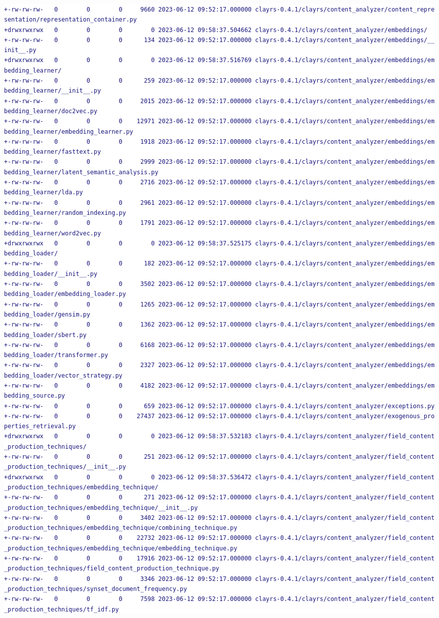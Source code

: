 ```diff
+-rw-rw-rw-   0        0        0     9660 2023-06-12 09:52:17.000000 clayrs-0.4.1/clayrs/content_analyzer/content_representation/representation_container.py
+drwxrwxrwx   0        0        0        0 2023-06-12 09:58:37.504662 clayrs-0.4.1/clayrs/content_analyzer/embeddings/
+-rw-rw-rw-   0        0        0      134 2023-06-12 09:52:17.000000 clayrs-0.4.1/clayrs/content_analyzer/embeddings/__init__.py
+drwxrwxrwx   0        0        0        0 2023-06-12 09:58:37.516769 clayrs-0.4.1/clayrs/content_analyzer/embeddings/embedding_learner/
+-rw-rw-rw-   0        0        0      259 2023-06-12 09:52:17.000000 clayrs-0.4.1/clayrs/content_analyzer/embeddings/embedding_learner/__init__.py
+-rw-rw-rw-   0        0        0     2015 2023-06-12 09:52:17.000000 clayrs-0.4.1/clayrs/content_analyzer/embeddings/embedding_learner/doc2vec.py
+-rw-rw-rw-   0        0        0    12971 2023-06-12 09:52:17.000000 clayrs-0.4.1/clayrs/content_analyzer/embeddings/embedding_learner/embedding_learner.py
+-rw-rw-rw-   0        0        0     1918 2023-06-12 09:52:17.000000 clayrs-0.4.1/clayrs/content_analyzer/embeddings/embedding_learner/fasttext.py
+-rw-rw-rw-   0        0        0     2999 2023-06-12 09:52:17.000000 clayrs-0.4.1/clayrs/content_analyzer/embeddings/embedding_learner/latent_semantic_analysis.py
+-rw-rw-rw-   0        0        0     2716 2023-06-12 09:52:17.000000 clayrs-0.4.1/clayrs/content_analyzer/embeddings/embedding_learner/lda.py
+-rw-rw-rw-   0        0        0     2961 2023-06-12 09:52:17.000000 clayrs-0.4.1/clayrs/content_analyzer/embeddings/embedding_learner/random_indexing.py
+-rw-rw-rw-   0        0        0     1791 2023-06-12 09:52:17.000000 clayrs-0.4.1/clayrs/content_analyzer/embeddings/embedding_learner/word2vec.py
+drwxrwxrwx   0        0        0        0 2023-06-12 09:58:37.525175 clayrs-0.4.1/clayrs/content_analyzer/embeddings/embedding_loader/
+-rw-rw-rw-   0        0        0      182 2023-06-12 09:52:17.000000 clayrs-0.4.1/clayrs/content_analyzer/embeddings/embedding_loader/__init__.py
+-rw-rw-rw-   0        0        0     3502 2023-06-12 09:52:17.000000 clayrs-0.4.1/clayrs/content_analyzer/embeddings/embedding_loader/embedding_loader.py
+-rw-rw-rw-   0        0        0     1265 2023-06-12 09:52:17.000000 clayrs-0.4.1/clayrs/content_analyzer/embeddings/embedding_loader/gensim.py
+-rw-rw-rw-   0        0        0     1362 2023-06-12 09:52:17.000000 clayrs-0.4.1/clayrs/content_analyzer/embeddings/embedding_loader/sbert.py
+-rw-rw-rw-   0        0        0     6168 2023-06-12 09:52:17.000000 clayrs-0.4.1/clayrs/content_analyzer/embeddings/embedding_loader/transformer.py
+-rw-rw-rw-   0        0        0     2327 2023-06-12 09:52:17.000000 clayrs-0.4.1/clayrs/content_analyzer/embeddings/embedding_loader/vector_strategy.py
+-rw-rw-rw-   0        0        0     4182 2023-06-12 09:52:17.000000 clayrs-0.4.1/clayrs/content_analyzer/embeddings/embedding_source.py
+-rw-rw-rw-   0        0        0      659 2023-06-12 09:52:17.000000 clayrs-0.4.1/clayrs/content_analyzer/exceptions.py
+-rw-rw-rw-   0        0        0    27437 2023-06-12 09:52:17.000000 clayrs-0.4.1/clayrs/content_analyzer/exogenous_properties_retrieval.py
+drwxrwxrwx   0        0        0        0 2023-06-12 09:58:37.532183 clayrs-0.4.1/clayrs/content_analyzer/field_content_production_techniques/
+-rw-rw-rw-   0        0        0      251 2023-06-12 09:52:17.000000 clayrs-0.4.1/clayrs/content_analyzer/field_content_production_techniques/__init__.py
+drwxrwxrwx   0        0        0        0 2023-06-12 09:58:37.536472 clayrs-0.4.1/clayrs/content_analyzer/field_content_production_techniques/embedding_technique/
+-rw-rw-rw-   0        0        0      271 2023-06-12 09:52:17.000000 clayrs-0.4.1/clayrs/content_analyzer/field_content_production_techniques/embedding_technique/__init__.py
+-rw-rw-rw-   0        0        0     3402 2023-06-12 09:52:17.000000 clayrs-0.4.1/clayrs/content_analyzer/field_content_production_techniques/embedding_technique/combining_technique.py
+-rw-rw-rw-   0        0        0    22732 2023-06-12 09:52:17.000000 clayrs-0.4.1/clayrs/content_analyzer/field_content_production_techniques/embedding_technique/embedding_technique.py
+-rw-rw-rw-   0        0        0    17916 2023-06-12 09:52:17.000000 clayrs-0.4.1/clayrs/content_analyzer/field_content_production_techniques/field_content_production_technique.py
+-rw-rw-rw-   0        0        0     3346 2023-06-12 09:52:17.000000 clayrs-0.4.1/clayrs/content_analyzer/field_content_production_techniques/synset_document_frequency.py
+-rw-rw-rw-   0        0        0     7598 2023-06-12 09:52:17.000000 clayrs-0.4.1/clayrs/content_analyzer/field_content_production_techniques/tf_idf.py
```